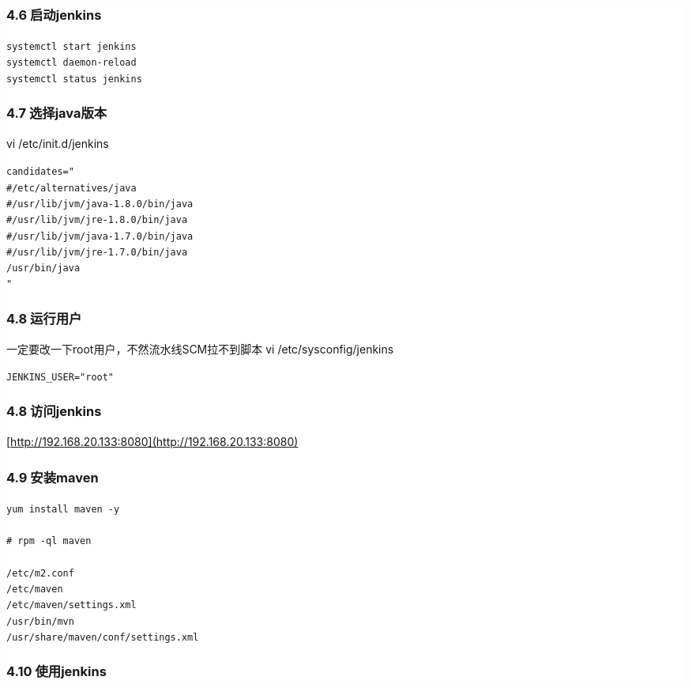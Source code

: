 ### 4.6 启动jenkins

```
systemctl start jenkins
systemctl daemon-reload
systemctl status jenkins

```

### 4.7 选择java版本

vi /etc/init.d/jenkins

```
candidates="
#/etc/alternatives/java
#/usr/lib/jvm/java-1.8.0/bin/java
#/usr/lib/jvm/jre-1.8.0/bin/java
#/usr/lib/jvm/java-1.7.0/bin/java
#/usr/lib/jvm/jre-1.7.0/bin/java
/usr/bin/java
"

```

### 4.8 运行用户

一定要改一下root用户，不然流水线SCM拉不到脚本 vi /etc/sysconfig/jenkins

```
JENKINS_USER="root"

```

### 4.8 访问jenkins

[http://192.168.20.133:8080](http://192.168.20.133:8080)

### 4.9 安装maven

```
yum install maven -y

# rpm -ql maven

/etc/m2.conf
/etc/maven
/etc/maven/settings.xml
/usr/bin/mvn
/usr/share/maven/conf/settings.xml

```

### 4.10 使用jenkins
